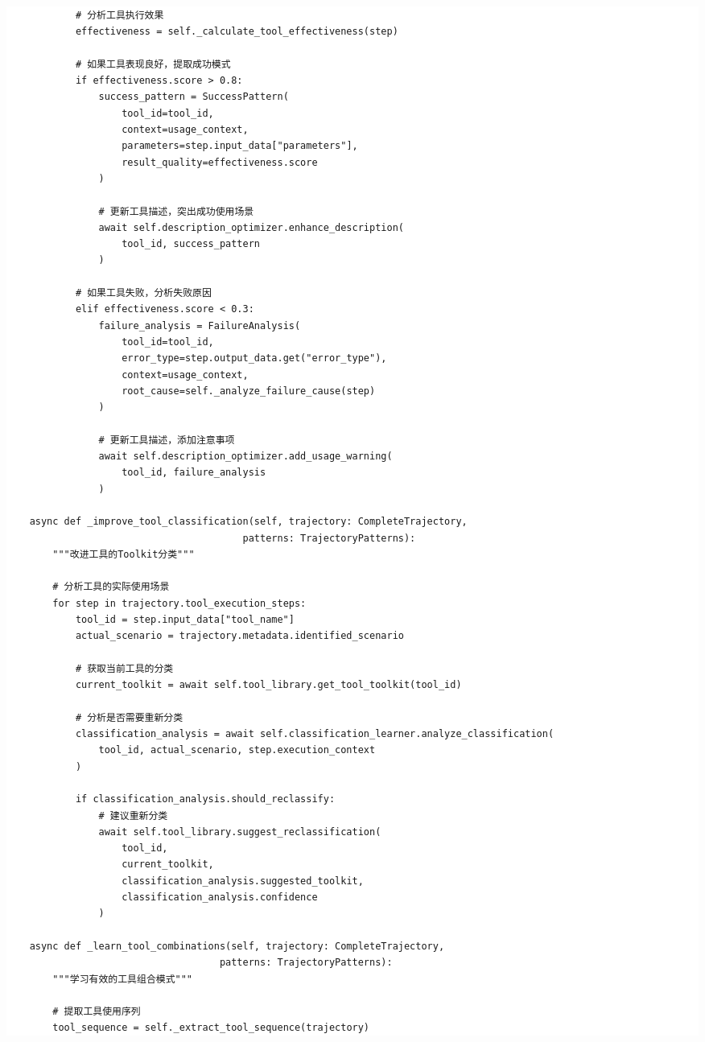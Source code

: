```
            # 分析工具执行效果
            effectiveness = self._calculate_tool_effectiveness(step)
            
            # 如果工具表现良好，提取成功模式
            if effectiveness.score > 0.8:
                success_pattern = SuccessPattern(
                    tool_id=tool_id,
                    context=usage_context,
                    parameters=step.input_data["parameters"],
                    result_quality=effectiveness.score
                )
                
                # 更新工具描述，突出成功使用场景
                await self.description_optimizer.enhance_description(
                    tool_id, success_pattern
                )
            
            # 如果工具失败，分析失败原因
            elif effectiveness.score < 0.3:
                failure_analysis = FailureAnalysis(
                    tool_id=tool_id,
                    error_type=step.output_data.get("error_type"),
                    context=usage_context,
                    root_cause=self._analyze_failure_cause(step)
                )
                
                # 更新工具描述，添加注意事项
                await self.description_optimizer.add_usage_warning(
                    tool_id, failure_analysis
                )
    
    async def _improve_tool_classification(self, trajectory: CompleteTrajectory,
                                         patterns: TrajectoryPatterns):
        """改进工具的Toolkit分类"""
        
        # 分析工具的实际使用场景
        for step in trajectory.tool_execution_steps:
            tool_id = step.input_data["tool_name"]
            actual_scenario = trajectory.metadata.identified_scenario
            
            # 获取当前工具的分类
            current_toolkit = await self.tool_library.get_tool_toolkit(tool_id)
            
            # 分析是否需要重新分类
            classification_analysis = await self.classification_learner.analyze_classification(
                tool_id, actual_scenario, step.execution_context
            )
            
            if classification_analysis.should_reclassify:
                # 建议重新分类
                await self.tool_library.suggest_reclassification(
                    tool_id, 
                    current_toolkit, 
                    classification_analysis.suggested_toolkit,
                    classification_analysis.confidence
                )
    
    async def _learn_tool_combinations(self, trajectory: CompleteTrajectory,
                                     patterns: TrajectoryPatterns):
        """学习有效的工具组合模式"""
        
        # 提取工具使用序列
        tool_sequence = self._extract_tool_sequence(trajectory)
```